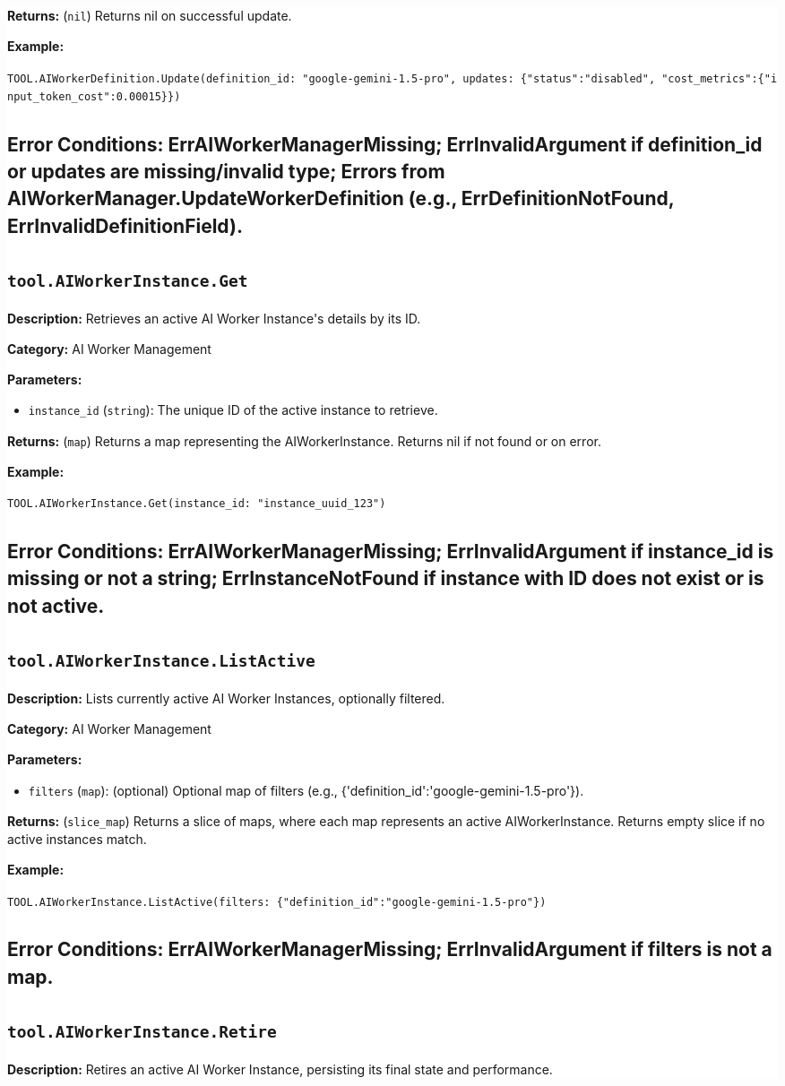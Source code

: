 **Returns:** (`nil`) Returns nil on successful update.

**Example:**
```neuroscript
TOOL.AIWorkerDefinition.Update(definition_id: "google-gemini-1.5-pro", updates: {"status":"disabled", "cost_metrics":{"input_token_cost":0.00015}})
```

**Error Conditions:** ErrAIWorkerManagerMissing; ErrInvalidArgument if definition_id or updates are missing/invalid type; Errors from AIWorkerManager.UpdateWorkerDefinition (e.g., ErrDefinitionNotFound, ErrInvalidDefinitionField).
---

## `tool.AIWorkerInstance.Get`
**Description:** Retrieves an active AI Worker Instance's details by its ID.

**Category:** AI Worker Management

**Parameters:**
* `instance_id` (`string`): The unique ID of the active instance to retrieve.

**Returns:** (`map`) Returns a map representing the AIWorkerInstance. Returns nil if not found or on error.

**Example:**
```neuroscript
TOOL.AIWorkerInstance.Get(instance_id: "instance_uuid_123")
```

**Error Conditions:** ErrAIWorkerManagerMissing; ErrInvalidArgument if instance_id is missing or not a string; ErrInstanceNotFound if instance with ID does not exist or is not active.
---

## `tool.AIWorkerInstance.ListActive`
**Description:** Lists currently active AI Worker Instances, optionally filtered.

**Category:** AI Worker Management

**Parameters:**
* `filters` (`map`): (optional) Optional map of filters (e.g., {'definition_id':'google-gemini-1.5-pro'}).

**Returns:** (`slice_map`) Returns a slice of maps, where each map represents an active AIWorkerInstance. Returns empty slice if no active instances match.

**Example:**
```neuroscript
TOOL.AIWorkerInstance.ListActive(filters: {"definition_id":"google-gemini-1.5-pro"})
```

**Error Conditions:** ErrAIWorkerManagerMissing; ErrInvalidArgument if filters is not a map.
---

## `tool.AIWorkerInstance.Retire`
**Description:** Retires an active AI Worker Instance, persisting its final state and performance.
